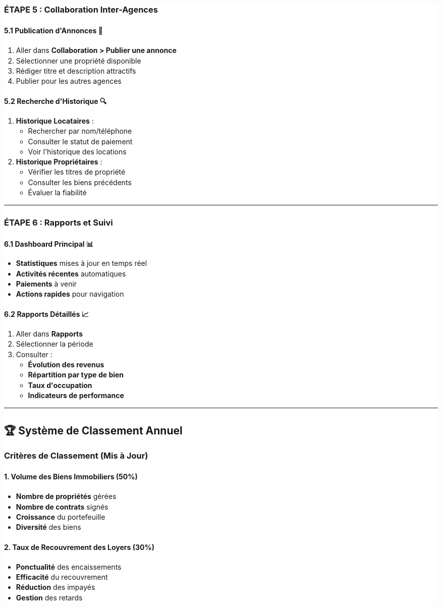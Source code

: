 
### **ÉTAPE 5 : Collaboration Inter-Agences**

#### **5.1 Publication d'Annonces** 📢
1. Aller dans **Collaboration > Publier une annonce**
2. Sélectionner une propriété disponible
3. Rédiger titre et description attractifs
4. Publier pour les autres agences

#### **5.2 Recherche d'Historique** 🔍
1. **Historique Locataires** :
   - Rechercher par nom/téléphone
   - Consulter le statut de paiement
   - Voir l'historique des locations
2. **Historique Propriétaires** :
   - Vérifier les titres de propriété
   - Consulter les biens précédents
   - Évaluer la fiabilité

---

### **ÉTAPE 6 : Rapports et Suivi**

#### **6.1 Dashboard Principal** 📊
- **Statistiques** mises à jour en temps réel
- **Activités récentes** automatiques
- **Paiements** à venir
- **Actions rapides** pour navigation

#### **6.2 Rapports Détaillés** 📈
1. Aller dans **Rapports**
2. Sélectionner la période
3. Consulter :
   - **Évolution des revenus**
   - **Répartition par type de bien**
   - **Taux d'occupation**
   - **Indicateurs de performance**

---

## 🏆 Système de Classement Annuel

### **Critères de Classement (Mis à Jour)**

#### **1. Volume des Biens Immobiliers (50%)**
- **Nombre de propriétés** gérées
- **Nombre de contrats** signés
- **Croissance** du portefeuille
- **Diversité** des biens

#### **2. Taux de Recouvrement des Loyers (30%)**
- **Ponctualité** des encaissements
- **Efficacité** du recouvrement
- **Réduction** des impayés
- **Gestion** des retards
